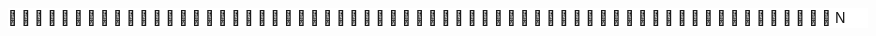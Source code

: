 






























































N